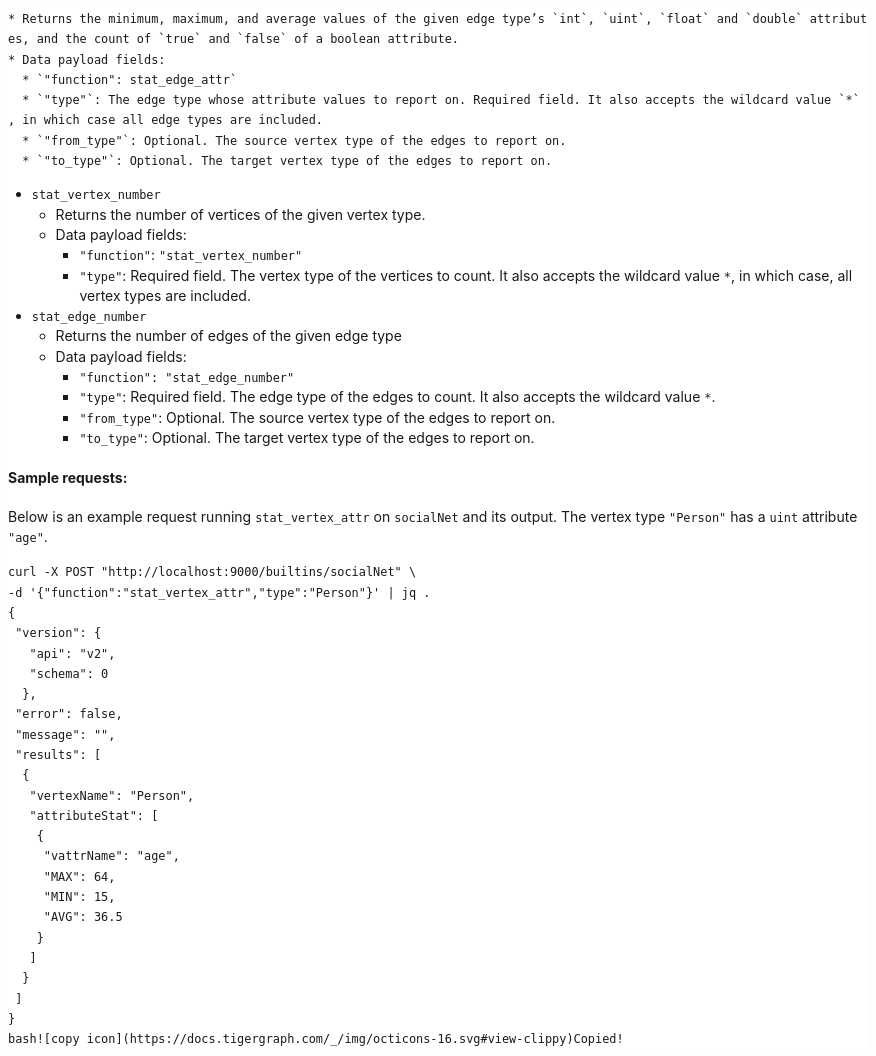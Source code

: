    * Returns the minimum, maximum, and average values of the given edge type’s `int`, `uint`, `float` and `double` attributes, and the count of `true` and `false` of a boolean attribute.
    * Data payload fields:
      * `"function": stat_edge_attr`
      * `"type"`: The edge type whose attribute values to report on. Required field. It also accepts the wildcard value `*` , in which case all edge types are included.
      * `"from_type"`: Optional. The source vertex type of the edges to report on.
      * `"to_type"`: Optional. The target vertex type of the edges to report on.
  * `stat_vertex_number`
    * Returns the number of vertices of the given vertex type.
    * Data payload fields:
      * `"function"`: `"stat_vertex_number"`
      * `"type"`: Required field. The vertex type of the vertices to count. It also accepts the wildcard value `*`, in which case, all vertex types are included.
  * `stat_edge_number`
    * Returns the number of edges of the given edge type
    * Data payload fields:
      * `"function": "stat_edge_number"`
      * `"type"`: Required field. The edge type of the edges to count. It also accepts the wildcard value `*`.
      * `"from_type"`: Optional. The source vertex type of the edges to report on.
      * `"to_type"`: Optional. The target vertex type of the edges to report on.


#### [](https://docs.tigergraph.com/tigergraph-server/3.11/API/built-in-endpoints#_sample_requests_3)Sample requests:
Below is an example request running `stat_vertex_attr` on `socialNet` and its output. The vertex type `"Person"` has a `uint` attribute `"age"`.
```
curl -X POST "http://localhost:9000/builtins/socialNet" \
-d '{"function":"stat_vertex_attr","type":"Person"}' | jq .
{
 "version": {
   "api": "v2",
   "schema": 0
  },
 "error": false,
 "message": "",
 "results": [
  {
   "vertexName": "Person",
   "attributeStat": [
    {
     "vattrName": "age",
     "MAX": 64,
     "MIN": 15,
     "AVG": 36.5
    }
   ]
  }
 ]
}
bash![copy icon](https://docs.tigergraph.com/_/img/octicons-16.svg#view-clippy)Copied!

```
